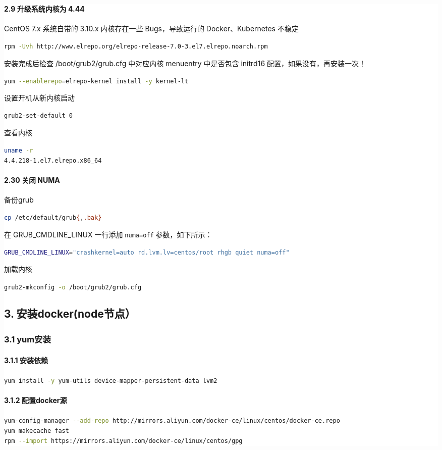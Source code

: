#### 2.9 升级系统内核为 4.44

CentOS 7.x 系统自带的 3.10.x 内核存在一些 Bugs，导致运行的 Docker、Kubernetes 不稳定 

```bash
rpm -Uvh http://www.elrepo.org/elrepo-release-7.0-3.el7.elrepo.noarch.rpm
```

 安装完成后检查 /boot/grub2/grub.cfg 中对应内核 menuentry 中是否包含 initrd16 配置，如果没有，再安装一次！

```bash
yum --enablerepo=elrepo-kernel install -y kernel-lt
```

设置开机从新内核启动

```bash
grub2-set-default 0
```

查看内核

```bash
uname -r
4.4.218-1.el7.elrepo.x86_64
```

#### 2.30 关闭 NUMA

备份grub

```bash
cp /etc/default/grub{,.bak}
```

在 GRUB_CMDLINE_LINUX 一行添加 `numa=off` 参数，如下所示：

```bash
GRUB_CMDLINE_LINUX="crashkernel=auto rd.lvm.lv=centos/root rhgb quiet numa=off"
```

加载内核

```bash
grub2-mkconfig -o /boot/grub2/grub.cfg
```

## 3. 安装docker(node节点）

### 3.1 yum安装

#### 3.1.1 安装依赖

```bash
yum install -y yum-utils device-mapper-persistent-data lvm2
```

#### 3.1.2 配置docker源

```bash
yum-config-manager --add-repo http://mirrors.aliyun.com/docker-ce/linux/centos/docker-ce.repo
yum makecache fast
rpm --import https://mirrors.aliyun.com/docker-ce/linux/centos/gpg
```
